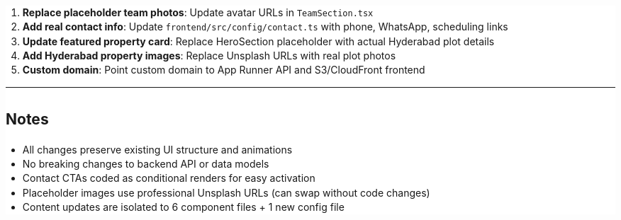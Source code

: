 1. **Replace placeholder team photos**: Update avatar URLs in `TeamSection.tsx`
2. **Add real contact info**: Update `frontend/src/config/contact.ts` with phone, WhatsApp, scheduling links
3. **Update featured property card**: Replace HeroSection placeholder with actual Hyderabad plot details
4. **Add Hyderabad property images**: Replace Unsplash URLs with real plot photos
5. **Custom domain**: Point custom domain to App Runner API and S3/CloudFront frontend

---

## Notes

- All changes preserve existing UI structure and animations
- No breaking changes to backend API or data models
- Contact CTAs coded as conditional renders for easy activation
- Placeholder images use professional Unsplash URLs (can swap without code changes)
- Content updates are isolated to 6 component files + 1 new config file

